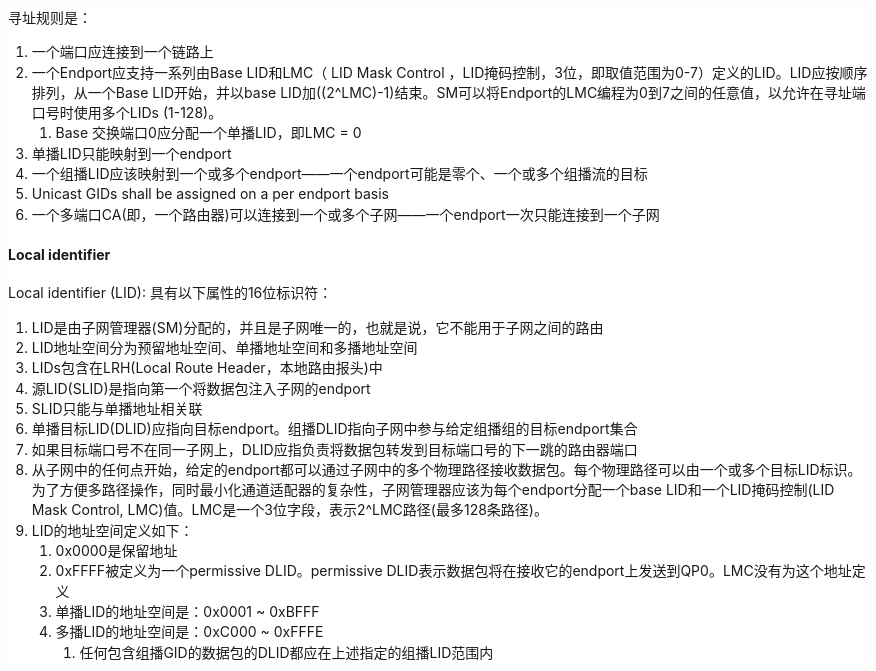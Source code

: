 寻址规则是：

1. 一个端口应连接到一个链路上
2. 一个Endport应支持一系列由Base LID和LMC（ LID Mask Control ，LID掩码控制，3位，即取值范围为0-7）定义的LID。LID应按顺序排列，从一个Base LID开始，并以base LID加((2^LMC)-1)结束。SM可以将Endport的LMC编程为0到7之间的任意值，以允许在寻址端口号时使用多个LIDs (1-128)。
   1. Base 交换端口0应分配一个单播LID，即LMC = 0
3. 单播LID只能映射到一个endport
4. 一个组播LID应该映射到一个或多个endport——一个endport可能是零个、一个或多个组播流的目标
5. Unicast GIDs shall be assigned on a per endport basis
6. 一个多端口CA(即，一个路由器)可以连接到一个或多个子网——一个endport一次只能连接到一个子网



####  Local identifier

Local identifier (LID): 具有以下属性的16位标识符：

1. LID是由子网管理器(SM)分配的，并且是子网唯一的，也就是说，它不能用于子网之间的路由
2. LID地址空间分为预留地址空间、单播地址空间和多播地址空间
3. LIDs包含在LRH(Local Route Header，本地路由报头)中
4. 源LID(SLID)是指向第一个将数据包注入子网的endport
5. SLID只能与单播地址相关联
6. 单播目标LID(DLID)应指向目标endport。组播DLID指向子网中参与给定组播组的目标endport集合
7. 如果目标端口号不在同一子网上，DLID应指负责将数据包转发到目标端口号的下一跳的路由器端口
8. 从子网中的任何点开始，给定的endport都可以通过子网中的多个物理路径接收数据包。每个物理路径可以由一个或多个目标LID标识。为了方便多路径操作，同时最小化通道适配器的复杂性，子网管理器应该为每个endport分配一个base LID和一个LID掩码控制(LID Mask Control, LMC)值。LMC是一个3位字段，表示2^LMC路径(最多128条路径)。
9. LID的地址空间定义如下：
   1. 0x0000是保留地址
   2. 0xFFFF被定义为一个permissive DLID。permissive DLID表示数据包将在接收它的endport上发送到QP0。LMC没有为这个地址定义
   3. 单播LID的地址空间是：0x0001 ~ 0xBFFF
   4. 多播LID的地址空间是：0xC000 ~ 0xFFFE
      1. 任何包含组播GID的数据包的DLID都应在上述指定的组播LID范围内
